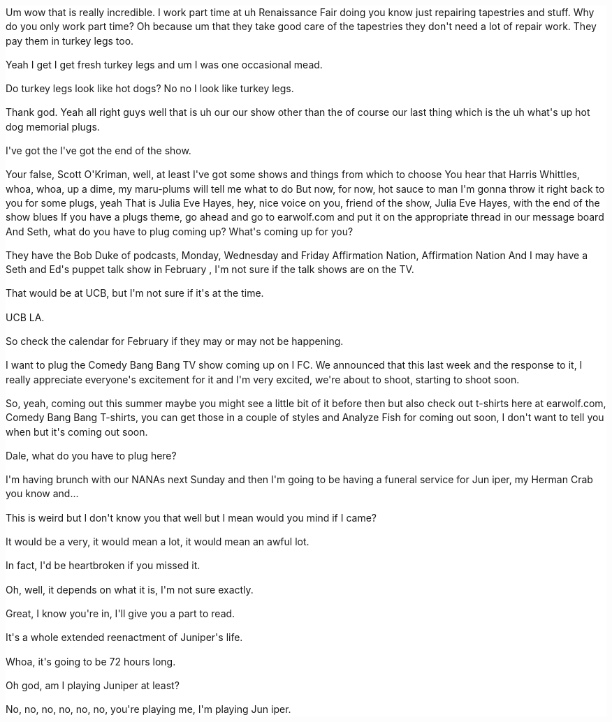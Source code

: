Um wow that is really incredible. I work part time at uh Renaissance Fair doing you know just repairing tapestries and stuff. Why do you only work part time? Oh because um that they take good care of the tapestries they don't need a lot of repair work. They pay them in turkey legs too.

Yeah I get I get fresh turkey legs and um I was one occasional mead.

Do turkey legs look like hot dogs? No no I look like turkey legs.

Thank god. Yeah all right guys well that is uh our our show other than the of course our last thing which is the uh what's up hot dog memorial plugs.

I've got the I've got the end of the show.

Your false, Scott O'Kriman, well, at least I've got some shows and things from which to choose You hear that Harris Whittles, whoa, whoa, up a dime, my maru-plums will tell me what to do But now, for now, hot sauce to man I'm gonna throw it right back to you for some plugs, yeah That is Julia Eve Hayes, hey, nice voice on you, friend of the show, Julia Eve Hayes, with the end of the show blues If you have a plugs theme, go ahead and go to earwolf.com and put it on the appropriate thread in our message board And Seth, what do you have to plug coming up? What's coming up for you?

They have the Bob Duke of podcasts, Monday, Wednesday and Friday Affirmation Nation, Affirmation Nation And I may have a Seth and Ed's puppet talk show in February , I'm not sure if the talk shows are on the TV.

That would be at UCB, but I'm not sure if it's at the time.

UCB LA.

So check the calendar for February if they may or may not be happening.

I want to plug the Comedy Bang Bang TV show coming up on I FC. We announced that this last week and the response to it, I really appreciate everyone's excitement for it and I'm very excited, we're about to shoot, starting to shoot soon.

So, yeah, coming out this summer maybe you might see a little bit of it before then but also check out t-shirts here at earwolf.com, Comedy Bang Bang T-shirts, you can get those in a couple of styles and Analyze Fish for coming out soon, I don't want to tell you when but it's coming out soon.

Dale, what do you have to plug here?

I'm having brunch with our NANAs next Sunday and then I'm going to be having a funeral service for Jun iper, my Herman Crab you know and...

This is weird but I don't know you that well but I mean would you mind if I came?

It would be a very, it would mean a lot, it would mean an awful lot.

In fact, I'd be heartbroken if you missed it.

Oh, well, it depends on what it is, I'm not sure exactly.

Great, I know you're in, I'll give you a part to read.

It's a whole extended reenactment of Juniper's life.

Whoa, it's going to be 72 hours long.

Oh god, am I playing Juniper at least?

No, no, no, no, no, no, you're playing me, I'm playing Jun iper.
